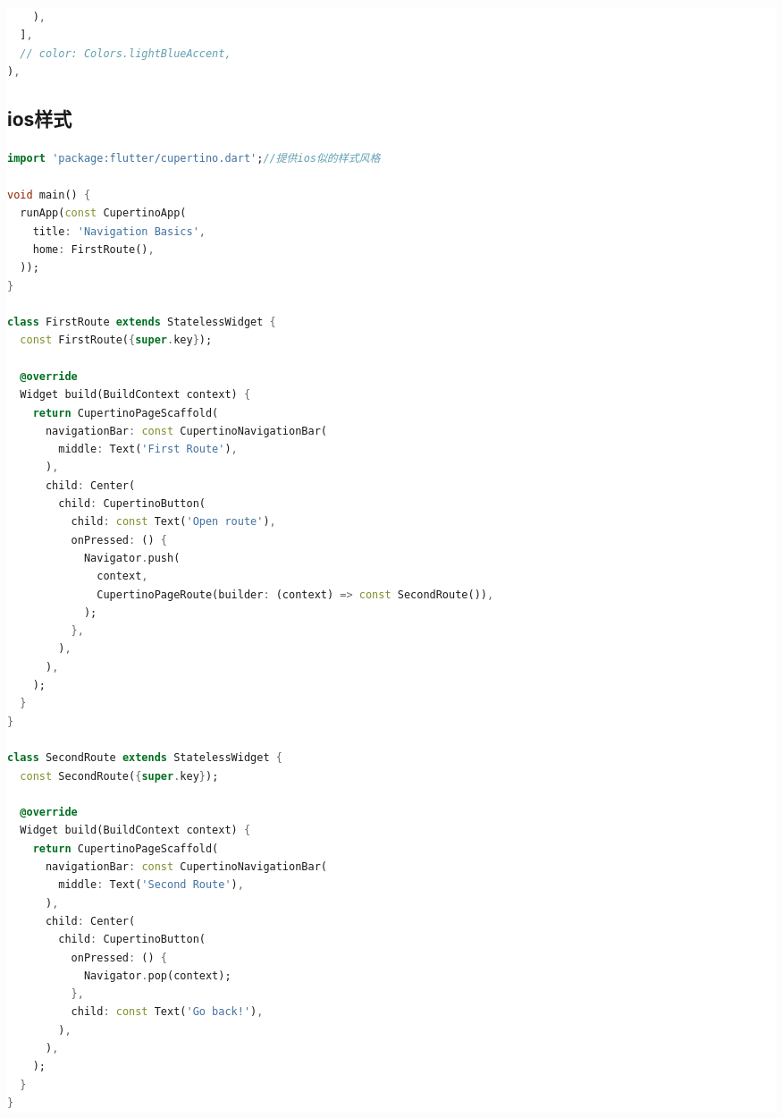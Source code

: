 ```Dart
    ),  
  ],  
  // color: Colors.lightBlueAccent,  
),
```


## ios样式
```dart
import 'package:flutter/cupertino.dart';//提供ios似的样式风格  
  
void main() {  
  runApp(const CupertinoApp(  
    title: 'Navigation Basics',  
    home: FirstRoute(),  
  ));  
}  
  
class FirstRoute extends StatelessWidget {  
  const FirstRoute({super.key});  
  
  @override  
  Widget build(BuildContext context) {  
    return CupertinoPageScaffold(  
      navigationBar: const CupertinoNavigationBar(  
        middle: Text('First Route'),  
      ),  
      child: Center(  
        child: CupertinoButton(  
          child: const Text('Open route'),  
          onPressed: () {  
            Navigator.push(  
              context,  
              CupertinoPageRoute(builder: (context) => const SecondRoute()),  
            );  
          },  
        ),  
      ),  
    );  
  }  
}  
  
class SecondRoute extends StatelessWidget {  
  const SecondRoute({super.key});  
  
  @override  
  Widget build(BuildContext context) {  
    return CupertinoPageScaffold(  
      navigationBar: const CupertinoNavigationBar(  
        middle: Text('Second Route'),  
      ),  
      child: Center(  
        child: CupertinoButton(  
          onPressed: () {  
            Navigator.pop(context);  
          },  
          child: const Text('Go back!'),  
        ),  
      ),  
    );  
  }  
}
```
